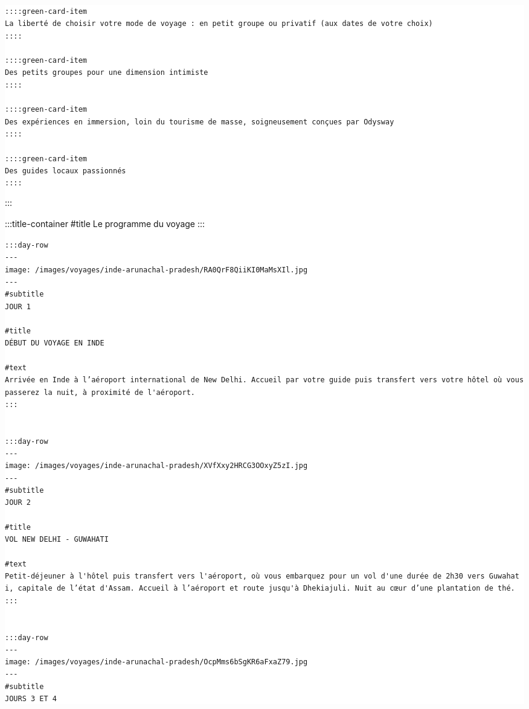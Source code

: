     ::::green-card-item
    La liberté de choisir votre mode de voyage : en petit groupe ou privatif (aux dates de votre choix)
    ::::

    ::::green-card-item
    Des petits groupes pour une dimension intimiste
    ::::

    ::::green-card-item
    Des expériences en immersion, loin du tourisme de masse, soigneusement conçues par Odysway
    ::::

    ::::green-card-item
    Des guides locaux passionnés
    ::::
  :::

  :::title-container
  #title
  Le programme du voyage
  :::

  
    :::day-row
    ---
    image: /images/voyages/inde-arunachal-pradesh/RA0QrF8QiiKI0MaMsXIl.jpg
    ---
    #subtitle
    JOUR 1 

    #title
    DÉBUT DU VOYAGE EN INDE

    #text
    Arrivée en Inde à l’aéroport international de New Delhi. Accueil par votre guide puis transfert vers votre hôtel où vous passerez la nuit, à proximité de l'aéroport.
    :::
    

    :::day-row
    ---
    image: /images/voyages/inde-arunachal-pradesh/XVfXxy2HRCG3OOxyZ5zI.jpg
    ---
    #subtitle
    JOUR 2

    #title
    VOL NEW DELHI - GUWAHATI

    #text
    Petit-déjeuner à l'hôtel puis transfert vers l'aéroport, où vous embarquez pour un vol d'une durée de 2h30 vers Guwahati, capitale de l’état d'Assam. Accueil à l’aéroport et route jusqu'à Dhekiajuli. Nuit au cœur d’une plantation de thé.
    :::
    

    :::day-row
    ---
    image: /images/voyages/inde-arunachal-pradesh/OcpMms6bSgKR6aFxaZ79.jpg
    ---
    #subtitle
    JOURS 3 ET 4
